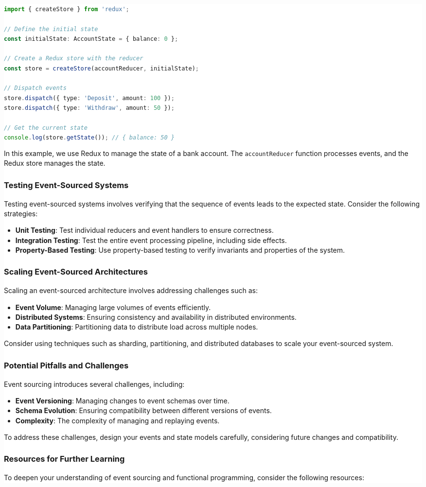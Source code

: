 ```typescript
import { createStore } from 'redux';

// Define the initial state
const initialState: AccountState = { balance: 0 };

// Create a Redux store with the reducer
const store = createStore(accountReducer, initialState);

// Dispatch events
store.dispatch({ type: 'Deposit', amount: 100 });
store.dispatch({ type: 'Withdraw', amount: 50 });

// Get the current state
console.log(store.getState()); // { balance: 50 }
```

In this example, we use Redux to manage the state of a bank account. The `accountReducer` function processes events, and the Redux store manages the state.

### Testing Event-Sourced Systems

Testing event-sourced systems involves verifying that the sequence of events leads to the expected state. Consider the following strategies:

- **Unit Testing**: Test individual reducers and event handlers to ensure correctness.
- **Integration Testing**: Test the entire event processing pipeline, including side effects.
- **Property-Based Testing**: Use property-based testing to verify invariants and properties of the system.

### Scaling Event-Sourced Architectures

Scaling an event-sourced architecture involves addressing challenges such as:

- **Event Volume**: Managing large volumes of events efficiently.
- **Distributed Systems**: Ensuring consistency and availability in distributed environments.
- **Data Partitioning**: Partitioning data to distribute load across multiple nodes.

Consider using techniques such as sharding, partitioning, and distributed databases to scale your event-sourced system.

### Potential Pitfalls and Challenges

Event sourcing introduces several challenges, including:

- **Event Versioning**: Managing changes to event schemas over time.
- **Schema Evolution**: Ensuring compatibility between different versions of events.
- **Complexity**: The complexity of managing and replaying events.

To address these challenges, design your events and state models carefully, considering future changes and compatibility.

### Resources for Further Learning

To deepen your understanding of event sourcing and functional programming, consider the following resources:
